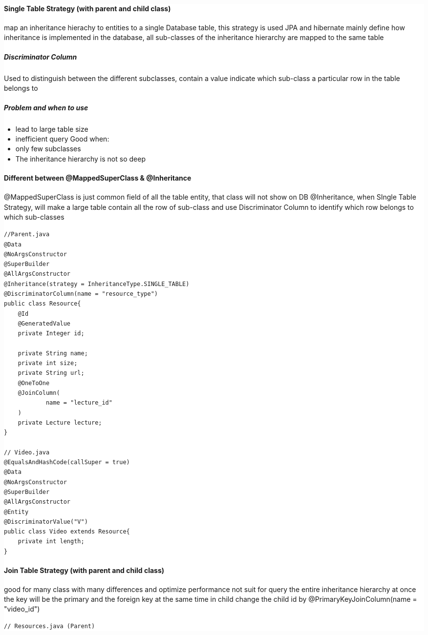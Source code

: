 #### Single Table Strategy (with parent and child class)
map an inheritance hierachy to entities to a single Database table, this strategy is used JPA and hibernate mainly
define how inheritance is implemented in the database, all sub-classes of the inheritance hierarchy are mapped to the same table

##### Discriminator Column
Used to distinguish between the different subclasses, contain a value indicate which sub-class a particular row in the table belongs to 
##### Problem and when to use
- lead to large table size
- inefficient query
Good when:
- only few subclasses
- The inheritance hierarchy is not so deep

#### Different between @MappedSuperClass & @Inheritance
@MappedSuperClass is just common field of all the table entity, that class will not show on DB
@Inheritance, when SIngle Table Strategy, will make a large table contain all the row of sub-class
and use Discriminator Column to identify which row belongs to which sub-classes
```
//Parent.java
@Data
@NoArgsConstructor
@SuperBuilder
@AllArgsConstructor
@Inheritance(strategy = InheritanceType.SINGLE_TABLE)
@DiscriminatorColumn(name = "resource_type")
public class Resource{
    @Id
    @GeneratedValue
    private Integer id;

    private String name;
    private int size;
    private String url;
    @OneToOne
    @JoinColumn(
            name = "lecture_id"
    )
    private Lecture lecture;
}

// Video.java
@EqualsAndHashCode(callSuper = true)
@Data
@NoArgsConstructor
@SuperBuilder
@AllArgsConstructor
@Entity
@DiscriminatorValue("V")
public class Video extends Resource{
    private int length;
}

```
#### Join Table Strategy (with parent and child class)
good for many class with many differences and optimize performance
not suit for query the entire inheritance hierarchy at once
the key will be the primary and the foreign key at the same time in child
change the child id by @PrimaryKeyJoinColumn(name = "video_id")
```
// Resources.java (Parent)
```